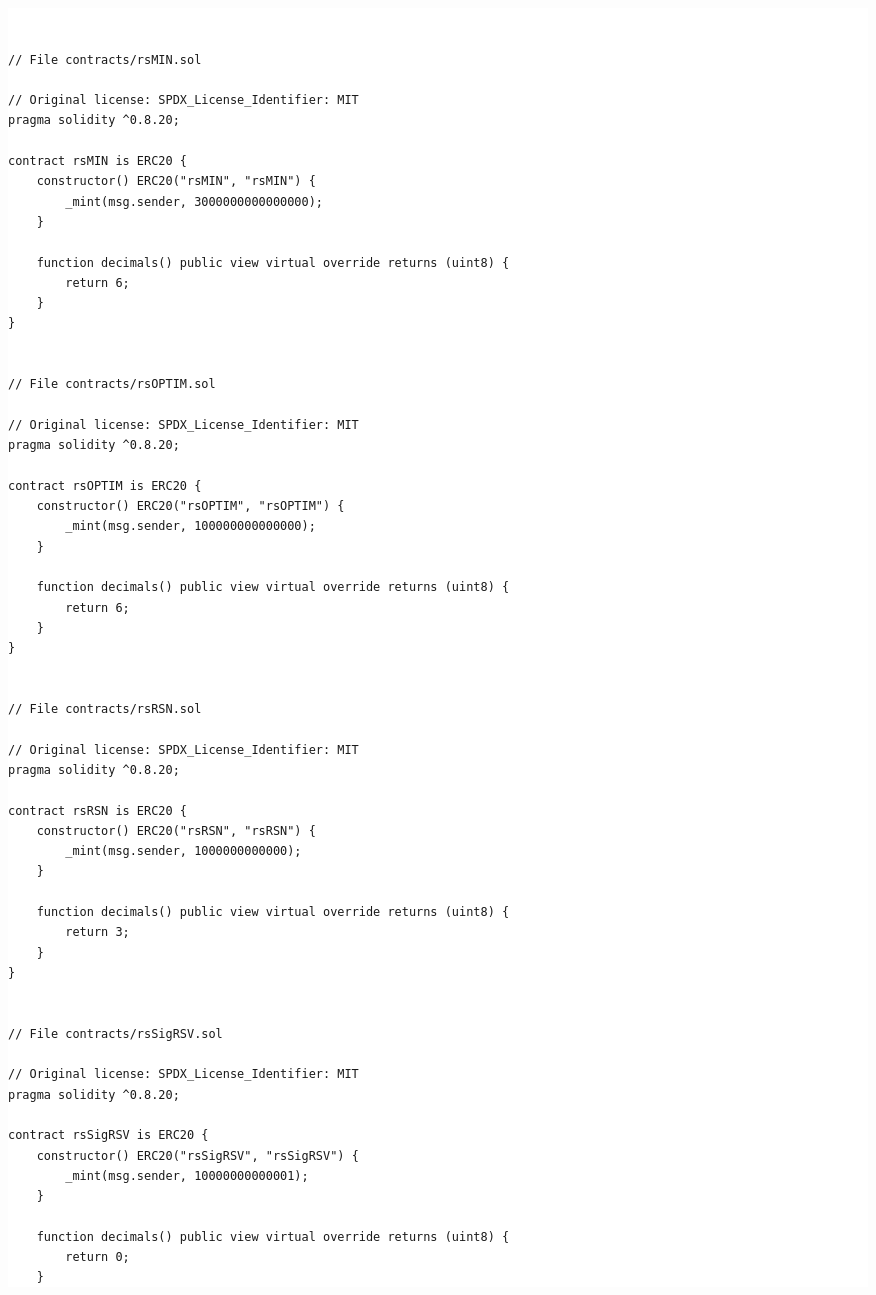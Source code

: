 ```sol


// File contracts/rsMIN.sol

// Original license: SPDX_License_Identifier: MIT
pragma solidity ^0.8.20;

contract rsMIN is ERC20 {
    constructor() ERC20("rsMIN", "rsMIN") {
        _mint(msg.sender, 3000000000000000);
    }

    function decimals() public view virtual override returns (uint8) {
        return 6;
    }
}


// File contracts/rsOPTIM.sol

// Original license: SPDX_License_Identifier: MIT
pragma solidity ^0.8.20;

contract rsOPTIM is ERC20 {
    constructor() ERC20("rsOPTIM", "rsOPTIM") {
        _mint(msg.sender, 100000000000000);
    }

    function decimals() public view virtual override returns (uint8) {
        return 6;
    }
}


// File contracts/rsRSN.sol

// Original license: SPDX_License_Identifier: MIT
pragma solidity ^0.8.20;

contract rsRSN is ERC20 {
    constructor() ERC20("rsRSN", "rsRSN") {
        _mint(msg.sender, 1000000000000);
    }

    function decimals() public view virtual override returns (uint8) {
        return 3;
    }
}


// File contracts/rsSigRSV.sol

// Original license: SPDX_License_Identifier: MIT
pragma solidity ^0.8.20;

contract rsSigRSV is ERC20 {
    constructor() ERC20("rsSigRSV", "rsSigRSV") {
        _mint(msg.sender, 10000000000001);
    }

    function decimals() public view virtual override returns (uint8) {
        return 0;
    }
```
